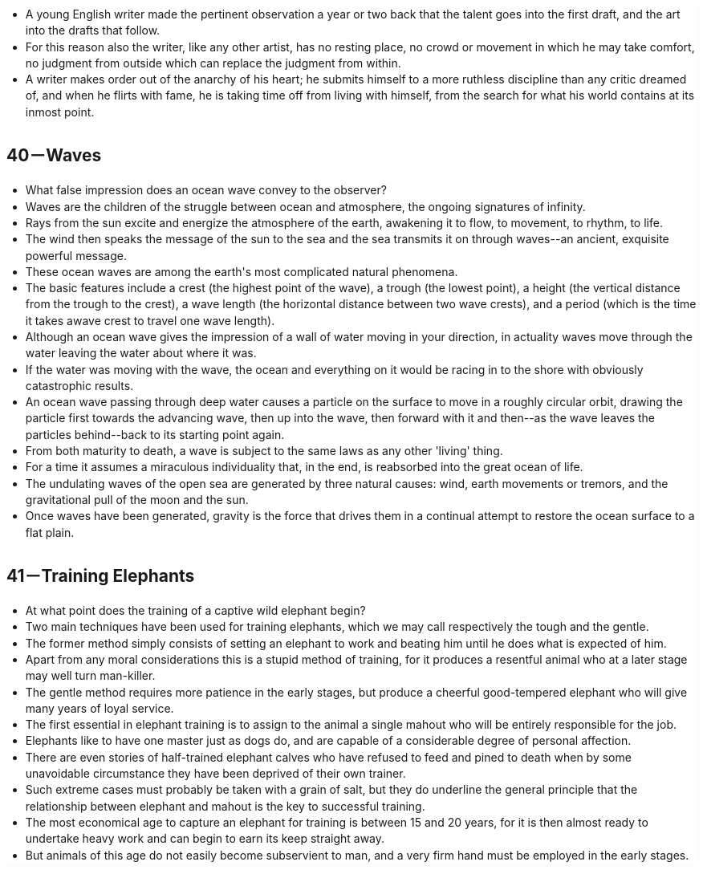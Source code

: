 * A young English writer made the pertinent observation a year or two back that the talent goes into the first draft, and the art into the drafts that follow.
* For this reason also the writer, like any other artist, has no resting place, no crowd or movement in which he may take comfort, no judgment from outside which can replace the judgment from within.
* A writer makes order out of the anarchy of his heart; he submits himself to a more ruthless discipline than any critic dreamed of, and when he flirts with fame, he is taking time off from living with himself, from the search for what his world contains at its inmost point.



## 40－Waves

* What false impression does an ocean wave convey to the observer?
* Waves are the children of the struggle between ocean and atmosphere, the ongoing signatures of infinity.
* Rays from the sun excite and energize the atmosphere of the earth, awakening it to flow, to movement, to rhythm, to life.
* The wind then speaks the message of the sun to the sea and the sea transmits it on through waves--an ancient, exquisite powerful message.
* These ocean waves are among the earth's most complicated natural phenomena.
* The basic features include a crest (the highest point of the wave), a trough (the lowest point), a height (the vertical distance from the trough to the crest), a wave length (the horizontal distance between two wave crests), and a period (which is the time it takes awave crest to travel one wave length).
* Although an ocean wave gives the impression of a wall of water moving in your direction, in actuality waves move through the water leaving the water about where it was.
* If the water was moving with the wave, the ocean and everything on it would be racing in to the shore with obviously catastrophic results.
* An ocean wave passing through deep water causes a particle on the surface to move in a roughly circular orbit, drawing the particle first towards the advancing wave, then up into the wave, then forward with it and then--as the wave leaves the particles behind--back to its starting point again.
* From both maturity to death, a wave is subject to the same laws as any other 'living' thing.
* For a time it assumes a miraculous individuality that, in the end, is reabsorbed into the great ocean of life.
* The undulating waves of the open sea are generated by three natural causes: wind, earth movements or tremors, and the gravitational pull of the moon and the sun.
* Once waves have been generated, gravity is the force that drives them in a continual attempt to restore the ocean surface to a flat plain.



## 41－Training Elephants

* At what point does the training of a captive wild elephant begin?
* Two main techniques have been used for training elephants, which we may call respectively the tough and the gentle.
* The former method simply consists of setting an elephant to work and beating him until he does what is expected of him.
* Apart from any moral considerations this is a stupid method of training, for it produces a resentful animal who at a later stage may well turn man-killer.
* The gentle method requires more patience in the early stages, but produce a cheerful good-tempered elephant who will give many years of loyal service.
* The first essential in elephant training is to assign to the animal a single mahout who will be entirely responsible for the job.
* Elephants like to have one master just as dogs do, and are capable of a considerable degree of personal affection.
* There are even stories of half-trained elephant calves who have refused to feed and pined to death when by some unavoidable circumstance they have been deprived of their own trainer.
* Such extreme cases must probably be taken with a grain of salt, but they do underline the general principle that the relationship between elephant and mahout is the key to successful training.
* The most economical age to capture an elephant for training is between 15 and 20 years, for it is then almost ready to undertake heavy work and can begin to earn its keep straight away.
* But animals of this age do not easily become subservient to man, and a very firm hand must be employed in the early stages.